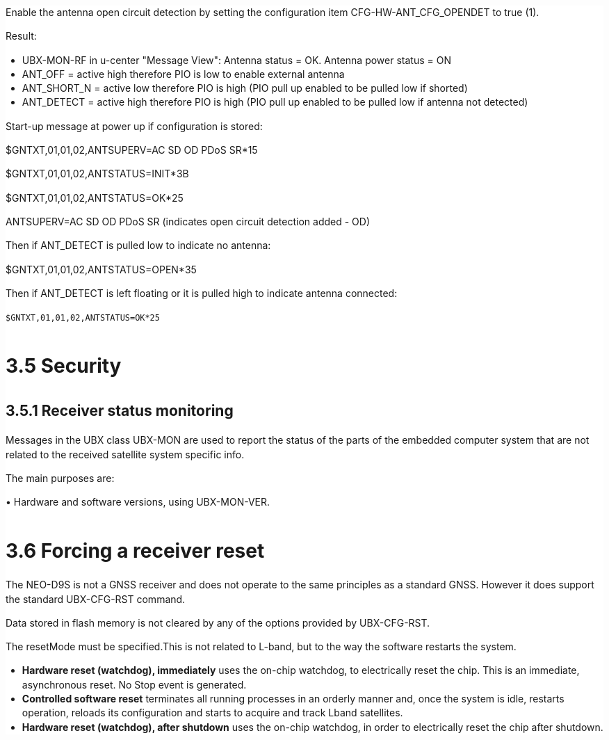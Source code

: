 Enable the antenna open circuit detection by setting the configuration item CFG-HW-ANT\_CFG\_OPENDET to true (1).

Result:

- UBX-MON-RF in u-center "Message View": Antenna status = OK. Antenna power status = ON
- ANT\_OFF = active high therefore PIO is low to enable external antenna
- ANT\_SHORT\_N = active low therefore PIO is high (PIO pull up enabled to be pulled low if shorted)
- ANT\_DETECT = active high therefore PIO is high (PIO pull up enabled to be pulled low if antenna not detected)

Start-up message at power up if configuration is stored:

\$GNTXT,01,01,02,ANTSUPERV=AC SD OD PDoS SR\*15

\$GNTXT,01,01,02,ANTSTATUS=INIT\*3B



\$GNTXT,01,01,02,ANTSTATUS=OK\*25

ANTSUPERV=AC SD OD PDoS SR (indicates open circuit detection added - OD)

Then if ANT\_DETECT is pulled low to indicate no antenna:

\$GNTXT,01,01,02,ANTSTATUS=OPEN\*35

Then if ANT\_DETECT is left floating or it is pulled high to indicate antenna connected:

```
$GNTXT,01,01,02,ANTSTATUS=OK*25
```

# <span id="page-22-0"></span>**3.5 Security**

## <span id="page-22-1"></span>**3.5.1 Receiver status monitoring**

Messages in the UBX class UBX-MON are used to report the status of the parts of the embedded computer system that are not related to the received satellite system specific info.

The main purposes are:

• Hardware and software versions, using UBX-MON-VER.

# <span id="page-22-2"></span>**3.6 Forcing a receiver reset**

The NEO-D9S is not a GNSS receiver and does not operate to the same principles as a standard GNSS. However it does support the standard UBX-CFG-RST command.

Data stored in flash memory is not cleared by any of the options provided by UBX-CFG-RST.

The resetMode must be specified.This is not related to L-band, but to the way the software restarts the system.

- **Hardware reset (watchdog), immediately** uses the on-chip watchdog, to electrically reset the chip. This is an immediate, asynchronous reset. No Stop event is generated.
- **Controlled software reset** terminates all running processes in an orderly manner and, once the system is idle, restarts operation, reloads its configuration and starts to acquire and track Lband satellites.
- **Hardware reset (watchdog), after shutdown** uses the on-chip watchdog, in order to electrically reset the chip after shutdown.
